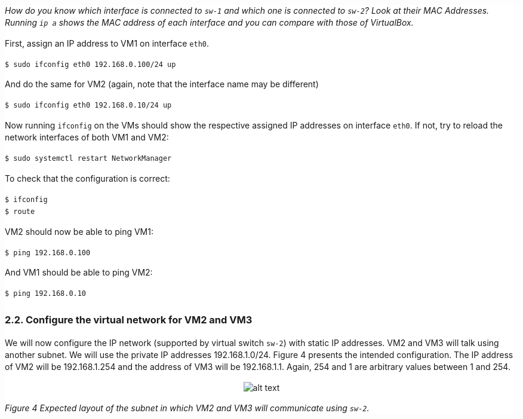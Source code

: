 
_How do you know which interface is connected to `sw-1` and which one is connected to `sw-2`? 
Look at their MAC Addresses. 
Running `ip a` shows the MAC address of each interface and you can compare with those of VirtualBox._

First, assign an IP address to VM1 on interface `eth0`.

```bash
$ sudo ifconfig eth0 192.168.0.100/24 up
```

And do the same for VM2 (again, note that the interface name may be different)

```bash
$ sudo ifconfig eth0 192.168.0.10/24 up
```

Now running `ifconfig` on the VMs should show the respective assigned IP addresses on interface `eth0`. 
If not, try to reload the network interfaces of both VM1 and VM2:

```bash
$ sudo systemctl restart NetworkManager
```

To check that the configuration is correct:

```bash
$ ifconfig
$ route
```

VM2 should now be able to ping VM1:

```bash
$ ping 192.168.0.100
```

And VM1 should be able to ping VM2:

```bash
$ ping 192.168.0.10
```

### 2.2. Configure the virtual network for VM2 and VM3

We will now configure the IP network (supported by virtual switch `sw-2`) with static IP addresses.
VM2 and VM3 will talk using another subnet. 
We will use the private IP addresses 192.168.1.0/24.
Figure 4 presents the intended configuration. 
The IP address of VM2 will be 192.168.1.254 and the address of VM3 will be 192.168.1.1. 
Again, 254 and 1 are arbitrary values between 1 and 254.

<p align="center">
    <img src="./figure4.png" alt="alt text" width="300">
</p>

*Figure 4 Expected layout of the subnet in which VM2 and VM3 will communicate using `sw-2`.*
